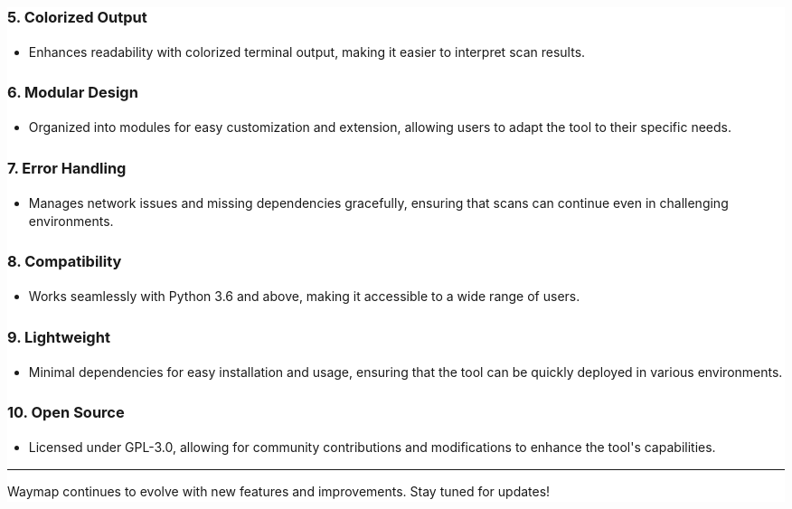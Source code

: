 ### 5. Colorized Output
- Enhances readability with colorized terminal output, making it easier to interpret scan results.

### 6. Modular Design
- Organized into modules for easy customization and extension, allowing users to adapt the tool to their specific needs.

### 7. Error Handling
- Manages network issues and missing dependencies gracefully, ensuring that scans can continue even in challenging environments.

### 8. Compatibility
- Works seamlessly with Python 3.6 and above, making it accessible to a wide range of users.

### 9. Lightweight
- Minimal dependencies for easy installation and usage, ensuring that the tool can be quickly deployed in various environments.

### 10. Open Source
- Licensed under GPL-3.0, allowing for community contributions and modifications to enhance the tool's capabilities.

---

Waymap continues to evolve with new features and improvements. Stay tuned for updates!